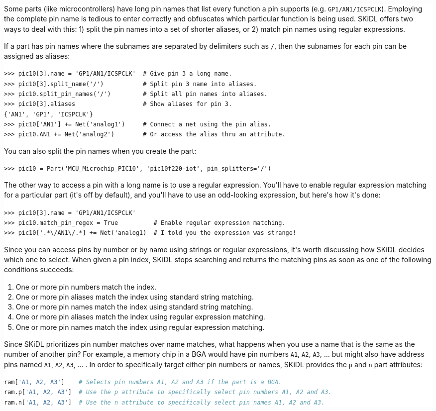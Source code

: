 Some parts (like microcontrollers) have long pin names that list every function a pin
supports (e.g. `GP1/AN1/ICSPCLK`).
Employing the complete pin name is tedious to enter correctly and
obfuscates which particular function is being used.
SKiDL offers two ways to deal with this: 1) split the pin names into a set of shorter aliases, or
2) match pin names using regular expressions.

If a part has pin names where the subnames are separated by delimiters such as `/`,
then the subnames for each pin can be assigned as aliases:

```terminal
>>> pic10[3].name = 'GP1/AN1/ICSPCLK'  # Give pin 3 a long name.
>>> pic10[3].split_name('/')           # Split pin 3 name into aliases.
>>> pic10.split_pin_names('/')         # Split all pin names into aliases.
>>> pic10[3].aliases                   # Show aliases for pin 3.
{'AN1', 'GP1', 'ICSPCLK'}
>>> pic10['AN1'] += Net('analog1')     # Connect a net using the pin alias.
>>> pic10.AN1 += Net('analog2')        # Or access the alias thru an attribute.
```

You can also split the pin names when you create the part:

```terminal
>>> pic10 = Part('MCU_Microchip_PIC10', 'pic10f220-iot', pin_splitters='/')
```

The other way to access a pin with a long name is to use a regular expression.
You'll have to enable regular expression matching for a particular part (it's off by default),
and you'll have to use an odd-looking expression, but here's how it's done:

```terminal
>>> pic10[3].name = 'GP1/AN1/ICSPCLK'
>>> pic10.match_pin_regex = True          # Enable regular expression matching.
>>> pic10['.*\/AN1\/.*] += Net('analog1)  # I told you the expression was strange!
```

Since you can access pins by number or by name using strings or regular expressions, it's worth
discussing how SKiDL decides which one to select.
When given a pin index, SKiDL stops searching and returns the matching pins as soon as
one of the following conditions succeeds:

1. One or more pin numbers match the index.
2. One or more pin aliases match the index using standard string matching.
3. One or more pin names match the index using standard string matching.
4. One or more pin aliases match the index using regular expression matching.
5. One or more pin names match the index using regular expression matching.

Since SKiDL prioritizes pin number matches over name matches,
what happens when you use a name that is the same as the number of another pin?
For example, a memory chip in a BGA would have pin numbers `A1`, `A2`, `A3`, ... but might
also have address pins named `A1`, `A2`, `A3`, ... .
In order to specifically target either pin numbers or names,
SKiDL provides the `p` and `n` part attributes:

```py
ram['A1, A2, A3']    # Selects pin numbers A1, A2 and A3 if the part is a BGA.
ram.p['A1, A2, A3']  # Use the p attribute to specifically select pin numbers A1, A2 and A3.
ram.n['A1, A2, A3']  # Use the n attribute to specifically select pin names A1, A2 and A3.
```
